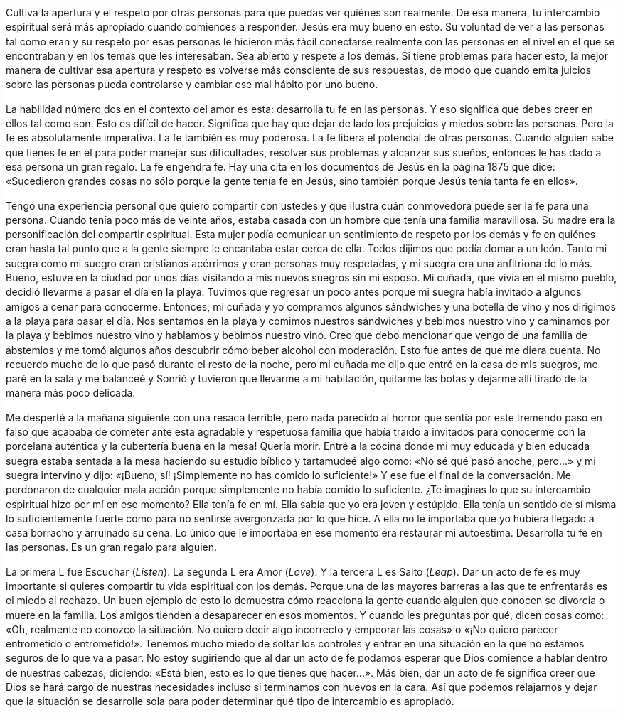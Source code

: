 Cultiva la apertura y el respeto por otras personas para que puedas ver quiénes son realmente. De esa manera, tu intercambio espiritual será más apropiado cuando comiences a responder. Jesús era muy bueno en esto. Su voluntad de ver a las personas tal como eran y su respeto por esas personas le hicieron más fácil conectarse realmente con las personas en el nivel en el que se encontraban y en los temas que les interesaban. Sea abierto y respete a los demás. Si tiene problemas para hacer esto, la mejor manera de cultivar esa apertura y respeto es volverse más consciente de sus respuestas, de modo que cuando emita juicios sobre las personas pueda controlarse y cambiar ese mal hábito por uno bueno.

La habilidad número dos en el contexto del amor es esta: desarrolla tu fe en las personas. Y eso significa que debes creer en ellos tal como son. Esto es difícil de hacer. Significa que hay que dejar de lado los prejuicios y miedos sobre las personas. Pero la fe es absolutamente imperativa. La fe también es muy poderosa. La fe libera el potencial de otras personas. Cuando alguien sabe que tienes fe en él para poder manejar sus dificultades, resolver sus problemas y alcanzar sus sueños, entonces le has dado a esa persona un gran regalo. La fe engendra fe. Hay una cita en los documentos de Jesús en la página 1875 que dice: «Sucedieron grandes cosas no sólo porque la gente tenía fe en Jesús, sino también porque Jesús tenía tanta fe en ellos».

Tengo una experiencia personal que quiero compartir con ustedes y que ilustra cuán conmovedora puede ser la fe para una persona. Cuando tenía poco más de veinte años, estaba casada con un hombre que tenía una familia maravillosa. Su madre era la personificación del compartir espiritual. Esta mujer podía comunicar un sentimiento de respeto por los demás y fe en quiénes eran hasta tal punto que a la gente siempre le encantaba estar cerca de ella. Todos dijimos que podía domar a un león. Tanto mi suegra como mi suegro eran cristianos acérrimos y eran personas muy respetadas, y mi suegra era una anfitriona de lo más. Bueno, estuve en la ciudad por unos días visitando a mis nuevos suegros sin mi esposo. Mi cuñada, que vivía en el mismo pueblo, decidió llevarme a pasar el día en la playa. Tuvimos que regresar un poco antes porque mi suegra había invitado a algunos amigos a cenar para conocerme. Entonces, mi cuñada y yo compramos algunos sándwiches y una botella de vino y nos dirigimos a la playa para pasar el día. Nos sentamos en la playa y comimos nuestros sándwiches y bebimos nuestro vino y caminamos por la playa y bebimos nuestro vino y hablamos y bebimos nuestro vino. Creo que debo mencionar que vengo de una familia de abstemios y me tomó algunos años descubrir cómo beber alcohol con moderación. Esto fue antes de que me diera cuenta. No recuerdo mucho de lo que pasó durante el resto de la noche, pero mi cuñada me dijo que entré en la casa de mis suegros, me paré en la sala y me balanceé y Sonrió y tuvieron que llevarme a mi habitación, quitarme las botas y dejarme allí tirado de la manera más poco delicada.

Me desperté a la mañana siguiente con una resaca terrible, pero nada parecido al horror que sentía por este tremendo paso en falso que acababa de cometer ante esta agradable y respetuosa familia que había traído a invitados para conocerme con la porcelana auténtica y la cubertería buena en la mesa! Quería morir. Entré a la cocina donde mi muy educada y bien educada suegra estaba sentada a la mesa haciendo su estudio bíblico y tartamudeé algo como: «No sé qué pasó anoche, pero...» y mi suegra intervino y dijo: «¡Bueno, sí! ¡Simplemente no has comido lo suficiente!» Y ese fue el final de la conversación. Me perdonaron de cualquier mala acción porque simplemente no había comido lo suficiente. ¿Te imaginas lo que su intercambio espiritual hizo por mí en ese momento? Ella tenía fe en mí. Ella sabía que yo era joven y estúpido. Ella tenía un sentido de sí misma lo suficientemente fuerte como para no sentirse avergonzada por lo que hice. A ella no le importaba que yo hubiera llegado a casa borracho y arruinado su cena. Lo único que le importaba en ese momento era restaurar mi autoestima. Desarrolla tu fe en las personas. Es un gran regalo para alguien.

La primera L fue Escuchar (_Listen_). La segunda L era Amor (_Love_). Y la tercera L es Salto (_Leap_). Dar un acto de fe es muy importante si quieres compartir tu vida espiritual con los demás. Porque una de las mayores barreras a las que te enfrentarás es el miedo al rechazo. Un buen ejemplo de esto lo demuestra cómo reacciona la gente cuando alguien que conocen se divorcia o muere en la familia. Los amigos tienden a desaparecer en esos momentos. Y cuando les preguntas por qué, dicen cosas como: «Oh, realmente no conozco la situación. No quiero decir algo incorrecto y empeorar las cosas» o «¡No quiero parecer entrometido o entrometido!». Tenemos mucho miedo de soltar los controles y entrar en una situación en la que no estamos seguros de lo que va a pasar. No estoy sugiriendo que al dar un acto de fe podamos esperar que Dios comience a hablar dentro de nuestras cabezas, diciendo: «Está bien, esto es lo que tienes que hacer...». Más bien, dar un acto de fe significa creer que Dios se hará cargo de nuestras necesidades incluso si terminamos con huevos en la cara. Así que podemos relajarnos y dejar que la situación se desarrolle sola para poder determinar qué tipo de intercambio es apropiado.
